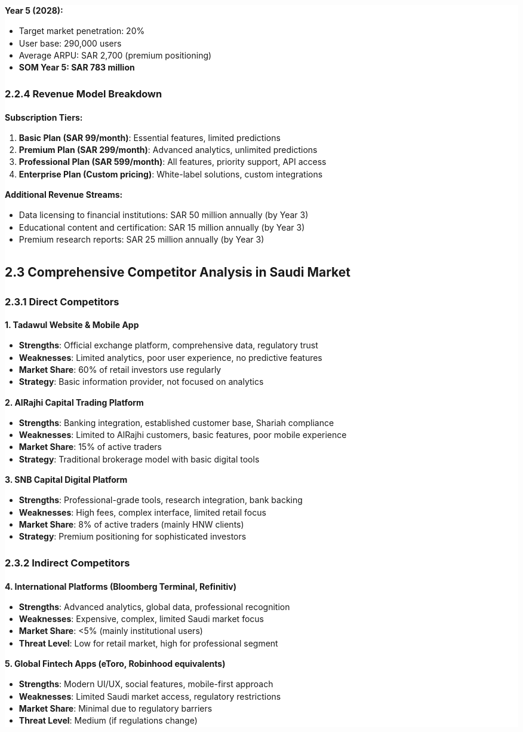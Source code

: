 **Year 5 (2028):**
- Target market penetration: 20%
- User base: 290,000 users
- Average ARPU: SAR 2,700 (premium positioning)
- **SOM Year 5: SAR 783 million**

### 2.2.4 Revenue Model Breakdown

**Subscription Tiers:**
1. **Basic Plan (SAR 99/month)**: Essential features, limited predictions
2. **Premium Plan (SAR 299/month)**: Advanced analytics, unlimited predictions
3. **Professional Plan (SAR 599/month)**: All features, priority support, API access
4. **Enterprise Plan (Custom pricing)**: White-label solutions, custom integrations

**Additional Revenue Streams:**
- Data licensing to financial institutions: SAR 50 million annually (by Year 3)
- Educational content and certification: SAR 15 million annually (by Year 3)
- Premium research reports: SAR 25 million annually (by Year 3)

## 2.3 Comprehensive Competitor Analysis in Saudi Market

### 2.3.1 Direct Competitors

**1. Tadawul Website & Mobile App**
- **Strengths**: Official exchange platform, comprehensive data, regulatory trust
- **Weaknesses**: Limited analytics, poor user experience, no predictive features
- **Market Share**: 60% of retail investors use regularly
- **Strategy**: Basic information provider, not focused on analytics

**2. AlRajhi Capital Trading Platform**
- **Strengths**: Banking integration, established customer base, Shariah compliance
- **Weaknesses**: Limited to AlRajhi customers, basic features, poor mobile experience
- **Market Share**: 15% of active traders
- **Strategy**: Traditional brokerage model with basic digital tools

**3. SNB Capital Digital Platform**
- **Strengths**: Professional-grade tools, research integration, bank backing
- **Weaknesses**: High fees, complex interface, limited retail focus
- **Market Share**: 8% of active traders (mainly HNW clients)
- **Strategy**: Premium positioning for sophisticated investors

### 2.3.2 Indirect Competitors

**4. International Platforms (Bloomberg Terminal, Refinitiv)**
- **Strengths**: Advanced analytics, global data, professional recognition
- **Weaknesses**: Expensive, complex, limited Saudi market focus
- **Market Share**: <5% (mainly institutional users)
- **Threat Level**: Low for retail market, high for professional segment

**5. Global Fintech Apps (eToro, Robinhood equivalents)**
- **Strengths**: Modern UI/UX, social features, mobile-first approach
- **Weaknesses**: Limited Saudi market access, regulatory restrictions
- **Market Share**: Minimal due to regulatory barriers
- **Threat Level**: Medium (if regulations change)
